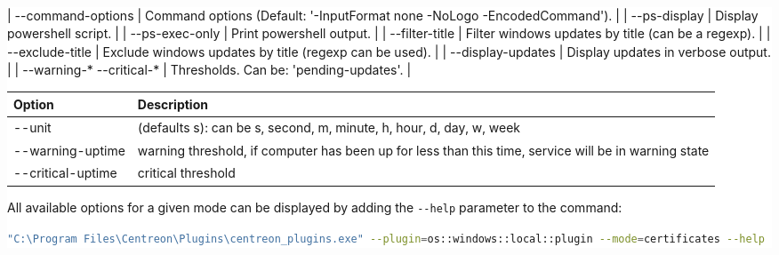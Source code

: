 | --command-options        | Command options (Default: '-InputFormat none -NoLogo -EncodedCommand').                                                                  |
| --ps-display             | Display powershell script.                                                                                                               |
| --ps-exec-only           | Print powershell output.                                                                                                                 |
| --filter-title           | Filter windows updates by title (can be a regexp).                                                                                       |
| --exclude-title          | Exclude windows updates by title (regexp can be used).                                                                                   |
| --display-updates        | Display updates in verbose output.                                                                                                       |
| --warning-* --critical-* | Thresholds. Can be: 'pending-updates'.                                                                                                   |

</TabItem>
<TabItem value="Uptime" label="Uptime">

| Option             | Description                                                                                          |
|:-------------------|:-----------------------------------------------------------------------------------------------------|
| --unit             | (defaults s): can be s, second, m, minute, h, hour, d, day, w, week                                  |
| --warning-uptime   | warning threshold, if computer has been up for less than this time, service will be in warning state |
| --critical-uptime  | critical threshold                                                                                   |

</TabItem>
</Tabs>

All available options for a given mode can be displayed by adding the
`--help` parameter to the command:

```bash
"C:\Program Files\Centreon\Plugins\centreon_plugins.exe" --plugin=os::windows::local::plugin --mode=certificates --help
```
